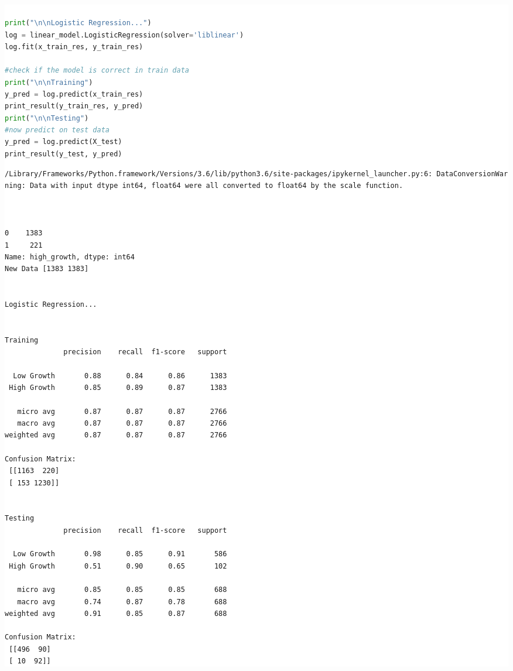 ```python

print("\n\nLogistic Regression...")
log = linear_model.LogisticRegression(solver='liblinear')
log.fit(x_train_res, y_train_res)

#check if the model is correct in train data
print("\n\nTraining")
y_pred = log.predict(x_train_res)
print_result(y_train_res, y_pred)
print("\n\nTesting")
#now predict on test data
y_pred = log.predict(X_test)
print_result(y_test, y_pred)
```

    /Library/Frameworks/Python.framework/Versions/3.6/lib/python3.6/site-packages/ipykernel_launcher.py:6: DataConversionWarning: Data with input dtype int64, float64 were all converted to float64 by the scale function.
      


    0    1383
    1     221
    Name: high_growth, dtype: int64
    New Data [1383 1383]
    
    
    Logistic Regression...
    
    
    Training
                  precision    recall  f1-score   support
    
      Low Growth       0.88      0.84      0.86      1383
     High Growth       0.85      0.89      0.87      1383
    
       micro avg       0.87      0.87      0.87      2766
       macro avg       0.87      0.87      0.87      2766
    weighted avg       0.87      0.87      0.87      2766
    
    Confusion Matrix: 
     [[1163  220]
     [ 153 1230]]
    
    
    Testing
                  precision    recall  f1-score   support
    
      Low Growth       0.98      0.85      0.91       586
     High Growth       0.51      0.90      0.65       102
    
       micro avg       0.85      0.85      0.85       688
       macro avg       0.74      0.87      0.78       688
    weighted avg       0.91      0.85      0.87       688
    
    Confusion Matrix: 
     [[496  90]
     [ 10  92]]
